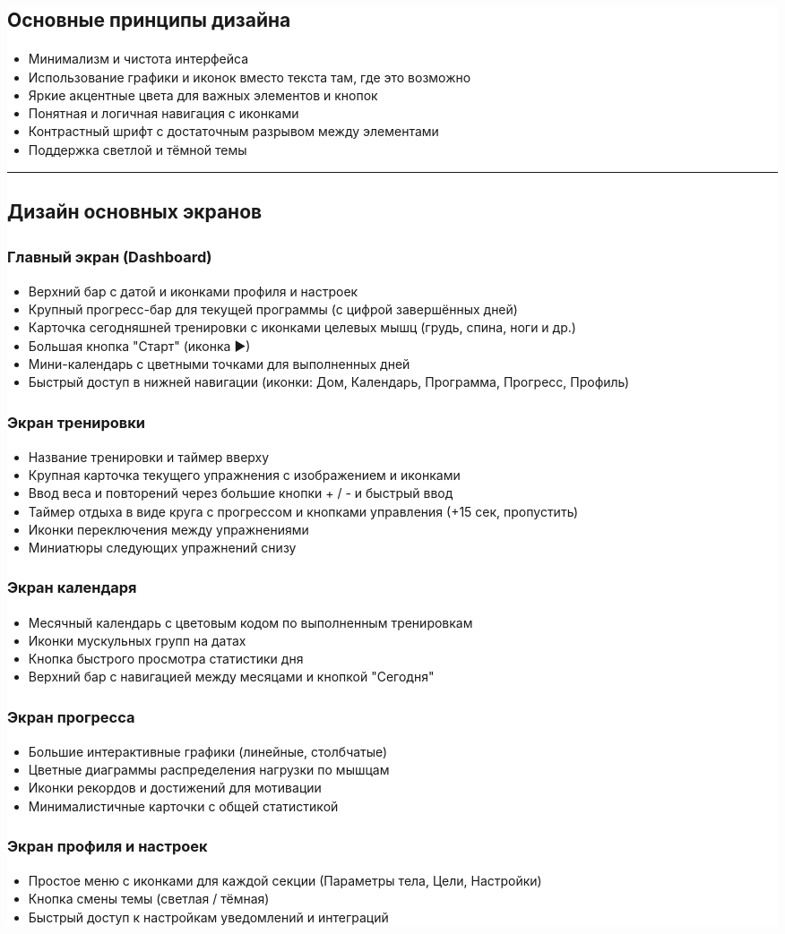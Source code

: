 ## Основные принципы дизайна

- Минимализм и чистота интерфейса
- Использование графики и иконок вместо текста там, где это возможно
- Яркие акцентные цвета для важных элементов и кнопок
- Понятная и логичная навигация с иконками
- Контрастный шрифт с достаточным разрывом между элементами
- Поддержка светлой и тёмной темы

***

## Дизайн основных экранов

### Главный экран (Dashboard)

- Верхний бар с датой и иконками профиля и настроек
- Крупный прогресс-бар для текущей программы (с цифрой завершённых дней)
- Карточка сегодняшней тренировки с иконками целевых мышц (грудь, спина, ноги и др.)
- Большая кнопка "Старт" (иконка ▶)
- Мини-календарь с цветными точками для выполненных дней
- Быстрый доступ в нижней навигации (иконки: Дом, Календарь, Программа, Прогресс, Профиль)


### Экран тренировки

- Название тренировки и таймер вверху
- Крупная карточка текущего упражнения с изображением и иконками
- Ввод веса и повторений через большие кнопки + / - и быстрый ввод
- Таймер отдыха в виде круга с прогрессом и кнопками управления (+15 сек, пропустить)
- Иконки переключения между упражнениями
- Миниатюры следующих упражнений снизу


### Экран календаря

- Месячный календарь с цветовым кодом по выполненным тренировкам
- Иконки мускульных групп на датах
- Кнопка быстрого просмотра статистики дня
- Верхний бар с навигацией между месяцами и кнопкой "Сегодня"


### Экран прогресса

- Большие интерактивные графики (линейные, столбчатые)
- Цветные диаграммы распределения нагрузки по мышцам
- Иконки рекордов и достижений для мотивации
- Минималистичные карточки с общей статистикой


### Экран профиля и настроек

- Простое меню с иконками для каждой секции (Параметры тела, Цели, Настройки)
- Кнопка смены темы (светлая / тёмная)
- Быстрый доступ к настройкам уведомлений и интеграций
